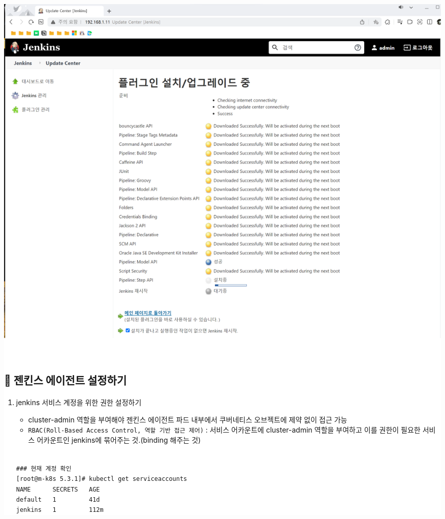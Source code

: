 ![jenkins-plugins.png](image/jenkins-plugins.png)

<br>

## 📍 젠킨스 에이전트 설정하기
1. jenkins 서비스 계정을 위한 권한 설정하기
    - cluster-admin 역할을 부여해야 젠킨스 에이전트 파드 내부에서 쿠버네티스 오브젝트에 제약 없이 접근 가능
    - `RBAC(Roll-Based Access Control, 역할 기반 접근 제어)` : 서비스 어카운트에 cluster-admin 역할을 부여하고 이를 권한이 필요한 서비스 어카운트인 jenkins에 묶어주는 것.(binding 해주는 것)
   
    ```shell
    
    ### 현재 계정 확인
    [root@m-k8s 5.3.1]# kubectl get serviceaccounts
    NAME      SECRETS   AGE
    default   1         41d
    jenkins   1         112m
